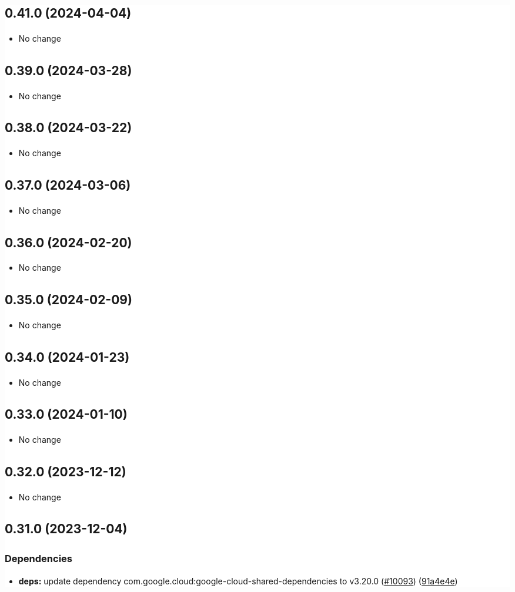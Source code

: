 ## 0.41.0 (2024-04-04)

* No change


## 0.39.0 (2024-03-28)

* No change


## 0.38.0 (2024-03-22)

* No change


## 0.37.0 (2024-03-06)

* No change


## 0.36.0 (2024-02-20)

* No change


## 0.35.0 (2024-02-09)

* No change


## 0.34.0 (2024-01-23)

* No change


## 0.33.0 (2024-01-10)

* No change


## 0.32.0 (2023-12-12)

* No change


## 0.31.0 (2023-12-04)

### Dependencies

* **deps:** update dependency com.google.cloud:google-cloud-shared-dependencies to v3.20.0 ([#10093](https://github.com/googleapis/google-cloud-java/issues/10093)) ([91a4e4e](https://github.com/googleapis/google-cloud-java/commit/91a4e4e20252f667b8fc6bda0d9ceaf947348274))
